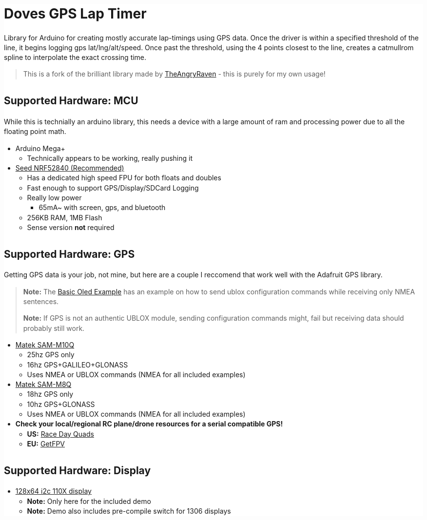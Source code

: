 
# Doves GPS Lap Timer
Library for Arduino for creating mostly accurate lap-timings using GPS data.
Once the driver is within a specified threshold of the line, it begins logging gps lat/lng/alt/speed.
Once past the threshold, using the 4 points closest to the line, creates a catmullrom spline to interpolate the exact crossing time.

> This is a fork of the brilliant library made by [TheAngryRaven](https://github.com/TheAngryRaven) - this is purely for my own usage!

## Supported Hardware: MCU
While this is technially an arduino library, this needs a device with a large amount of ram and processing power due to all the floating point math.
* Arduino Mega+
  * Technically appears to be working, really pushing it
* [Seed NRF52840 (Recommended)](https://www.amazon.com/Seeed-Studio-XIAO-nRF52840-Microcontroller/dp/B09T9VVQG7)
  * Has a dedicated high speed FPU for both floats and doubles
  * Fast enough to support GPS/Display/SDCard Logging
  * Really low power
    * 65mA~ with screen, gps, and bluetooth
  * 256KB RAM, 1MB Flash
  * Sense version **not** required


## Supported Hardware: GPS
  Getting GPS data is your job, not mine, but here are a couple I reccomend that work well with the Adafruit GPS library.
  
  >**Note:** The [Basic Oled Example](examples/basic_oled_example/basic_oled_example.ino) has an example on how to send ublox configuration commands while receiving only NMEA sentences.
  >
  >**Note:** If GPS is not an authentic UBLOX module, sending configuration commands might, fail but receiving data should probably still work.

* [Matek SAM-M10Q](https://www.amazon.com/SAM-M10Q-Supports-Concurrent-Reception-Multirotor/dp/B0BZ7931G7/)
  * 25hz GPS only
  * 16hz GPS+GALILEO+GLONASS
  * Uses NMEA or UBLOX commands (NMEA for all included examples)
* [Matek SAM-M8Q](https://www.amazon.com/Matek-Module-SAM-M8Q-GLONASS-Galileo/dp/B07Q2SGQQT)
  * 18hz GPS only
  * 10hz GPS+GLONASS
  * Uses NMEA or UBLOX commands (NMEA for all included examples)
* **Check your local/regional RC plane/drone resources for a serial compatible GPS!**
  * **US:** [Race Day Quads](https://www.racedayquads.com/)
  * **EU:** [GetFPV](https://www.getfpv.com/)


## Supported Hardware: Display
* [128x64 i2c 110X display](https://www.amazon.com/dp/B08V97FYD2)
  * **Note:** Only here for the included demo
  * **Note:** Demo also includes pre-compile switch for 1306 displays
